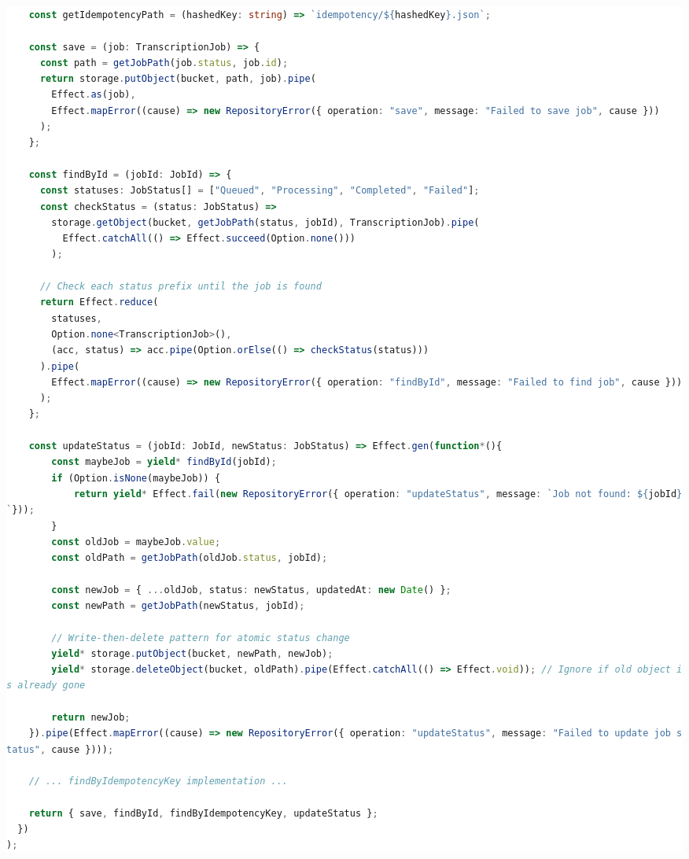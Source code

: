 ```typescript
    const getIdempotencyPath = (hashedKey: string) => `idempotency/${hashedKey}.json`;

    const save = (job: TranscriptionJob) => {
      const path = getJobPath(job.status, job.id);
      return storage.putObject(bucket, path, job).pipe(
        Effect.as(job),
        Effect.mapError((cause) => new RepositoryError({ operation: "save", message: "Failed to save job", cause }))
      );
    };

    const findById = (jobId: JobId) => {
      const statuses: JobStatus[] = ["Queued", "Processing", "Completed", "Failed"];
      const checkStatus = (status: JobStatus) =>
        storage.getObject(bucket, getJobPath(status, jobId), TranscriptionJob).pipe(
          Effect.catchAll(() => Effect.succeed(Option.none()))
        );
      
      // Check each status prefix until the job is found
      return Effect.reduce(
        statuses,
        Option.none<TranscriptionJob>(),
        (acc, status) => acc.pipe(Option.orElse(() => checkStatus(status)))
      ).pipe(
        Effect.mapError((cause) => new RepositoryError({ operation: "findById", message: "Failed to find job", cause }))
      );
    };

    const updateStatus = (jobId: JobId, newStatus: JobStatus) => Effect.gen(function*(){
        const maybeJob = yield* findById(jobId);
        if (Option.isNone(maybeJob)) {
            return yield* Effect.fail(new RepositoryError({ operation: "updateStatus", message: `Job not found: ${jobId}`}));
        }
        const oldJob = maybeJob.value;
        const oldPath = getJobPath(oldJob.status, jobId);

        const newJob = { ...oldJob, status: newStatus, updatedAt: new Date() };
        const newPath = getJobPath(newStatus, jobId);

        // Write-then-delete pattern for atomic status change
        yield* storage.putObject(bucket, newPath, newJob);
        yield* storage.deleteObject(bucket, oldPath).pipe(Effect.catchAll(() => Effect.void)); // Ignore if old object is already gone

        return newJob;
    }).pipe(Effect.mapError((cause) => new RepositoryError({ operation: "updateStatus", message: "Failed to update job status", cause })));

    // ... findByIdempotencyKey implementation ...

    return { save, findById, findByIdempotencyKey, updateStatus };
  })
);
```
